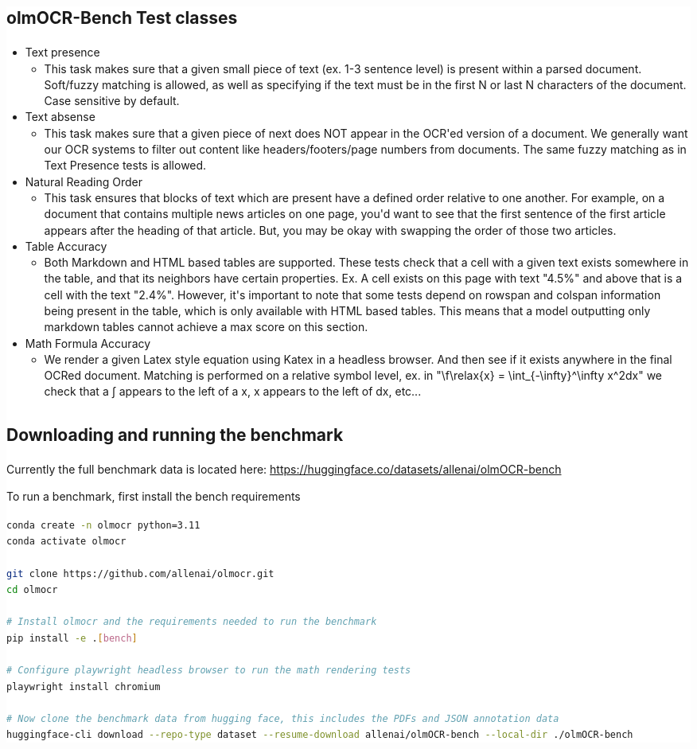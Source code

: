 
## olmOCR-Bench Test classes

- Text presence
  - This task makes sure that a given small piece of text (ex. 1-3 sentence level) is present within
    a parsed document. Soft/fuzzy matching is allowed, as well as specifying if the text must be in the first N or last N characters of the document. Case sensitive by default.
- Text absense
  - This task makes sure that a given piece of next does NOT appear in the OCR'ed version of a document. We generally want our OCR systems to filter out content like headers/footers/page numbers from documents. The same fuzzy matching as in Text Presence tests is allowed.
- Natural Reading Order
  - This task ensures that blocks of text which are present have a defined order relative to one another. For example,
  on a document that contains multiple news articles on one page, you'd want to see that the first sentence of the 
  first article appears after the heading of that article. But, you may be okay with swapping the order of those 
  two articles.
- Table Accuracy
  - Both Markdown and HTML based tables are supported. These tests check that a cell with a given text exists somewhere in the table, and that its neighbors have certain properties. Ex. A cell exists on this page with text "4.5%" and above that is a cell with the text "2.4%". However, it's important to note that some tests depend on rowspan and colspan information being present in the table, which is only available with HTML based tables. This means that a model outputting only markdown tables cannot achieve a max score on this section.
- Math Formula Accuracy
  - We render a given Latex style equation using Katex in a headless browser. And then see if it exists anywhere in the final OCRed document. Matching is performed on a relative symbol level, ex. in "\f\relax{x} = \int_{-\infty}^\infty
    x^2dx" we check that a ∫ appears to the left of a x, x appears to the left of dx, etc...
  


## Downloading and running the benchmark

Currently the full benchmark data is located here:
https://huggingface.co/datasets/allenai/olmOCR-bench

To run a benchmark, first install the bench requirements
```bash
conda create -n olmocr python=3.11
conda activate olmocr

git clone https://github.com/allenai/olmocr.git
cd olmocr

# Install olmocr and the requirements needed to run the benchmark
pip install -e .[bench]

# Configure playwright headless browser to run the math rendering tests
playwright install chromium

# Now clone the benchmark data from hugging face, this includes the PDFs and JSON annotation data
huggingface-cli download --repo-type dataset --resume-download allenai/olmOCR-bench --local-dir ./olmOCR-bench
```
